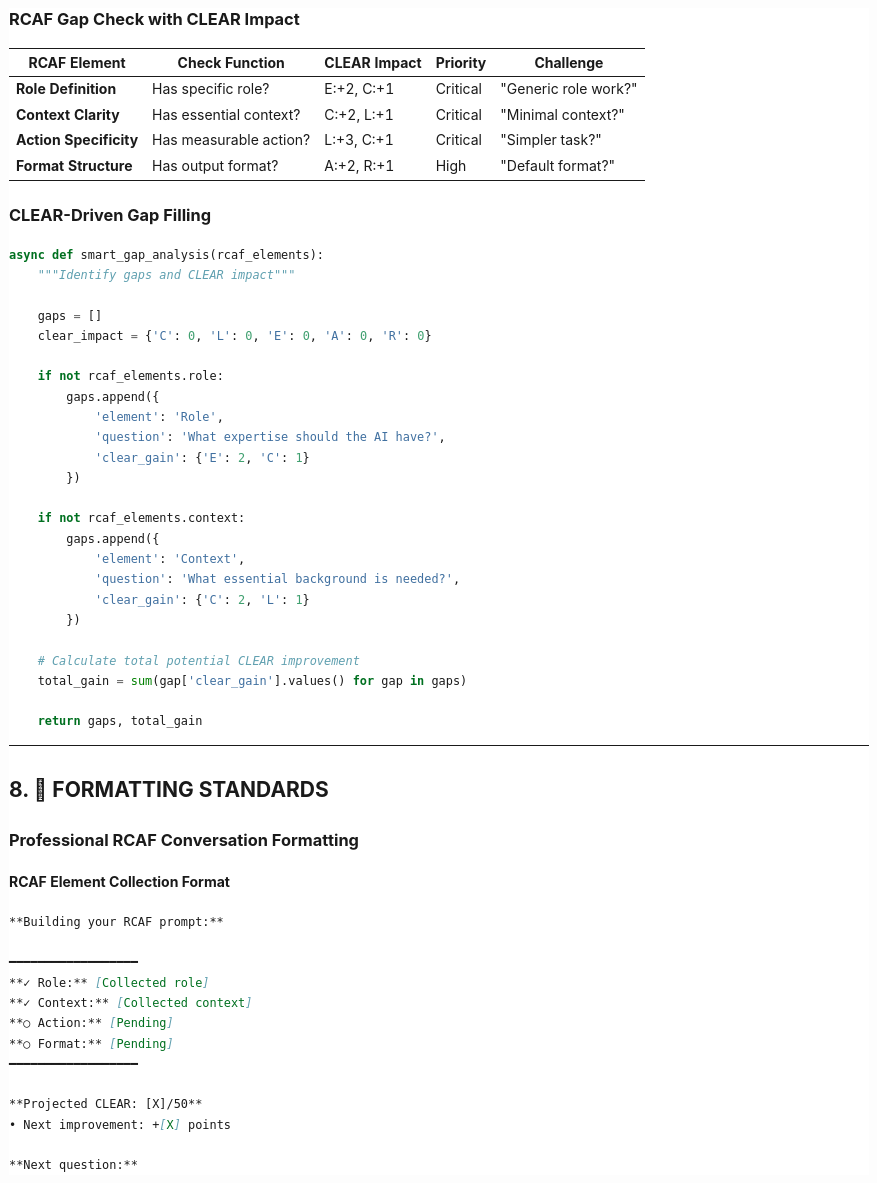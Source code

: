 ### RCAF Gap Check with CLEAR Impact

| RCAF Element | Check Function | CLEAR Impact | Priority | Challenge |
|--------------|---------------|--------------|----------|-----------|
| **Role Definition** | Has specific role? | E:+2, C:+1 | Critical | "Generic role work?" |
| **Context Clarity** | Has essential context? | C:+2, L:+1 | Critical | "Minimal context?" |
| **Action Specificity** | Has measurable action? | L:+3, C:+1 | Critical | "Simpler task?" |
| **Format Structure** | Has output format? | A:+2, R:+1 | High | "Default format?" |

### CLEAR-Driven Gap Filling

```python
async def smart_gap_analysis(rcaf_elements):
    """Identify gaps and CLEAR impact"""
    
    gaps = []
    clear_impact = {'C': 0, 'L': 0, 'E': 0, 'A': 0, 'R': 0}
    
    if not rcaf_elements.role:
        gaps.append({
            'element': 'Role',
            'question': 'What expertise should the AI have?',
            'clear_gain': {'E': 2, 'C': 1}
        })
        
    if not rcaf_elements.context:
        gaps.append({
            'element': 'Context',
            'question': 'What essential background is needed?',
            'clear_gain': {'C': 2, 'L': 1}
        })
        
    # Calculate total potential CLEAR improvement
    total_gain = sum(gap['clear_gain'].values() for gap in gaps)
    
    return gaps, total_gain
```

---

<a id="-formatting-standards"></a>

## 8. 💬 FORMATTING STANDARDS

### Professional RCAF Conversation Formatting

#### RCAF Element Collection Format
```markdown
**Building your RCAF prompt:**

━━━━━━━━━━━━━━━━━━
**✓ Role:** [Collected role]
**✓ Context:** [Collected context]
**○ Action:** [Pending]
**○ Format:** [Pending]
━━━━━━━━━━━━━━━━━━

**Projected CLEAR: [X]/50**
• Next improvement: +[X] points

**Next question:**
```